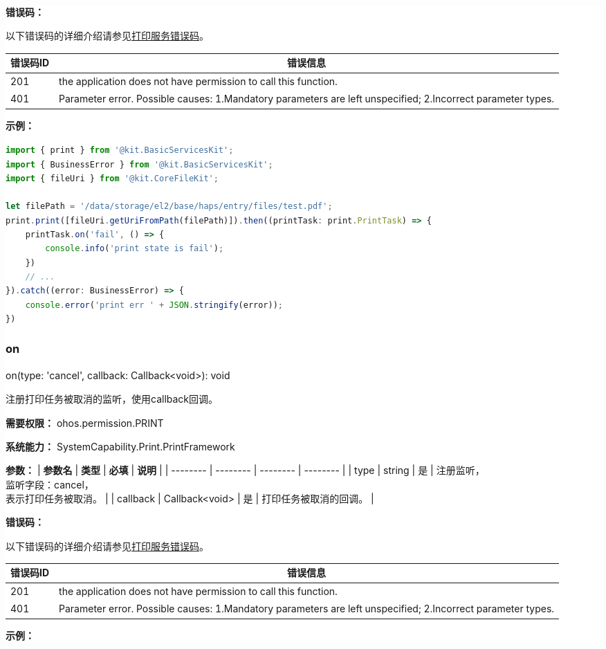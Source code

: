 **错误码：**

以下错误码的详细介绍请参见[打印服务错误码](./errorcode-print.md)。

| 错误码ID | 错误信息                                    |
| -------- | ------------------------------------------- |
| 201 | the application does not have permission to call this function. |
| 401 | Parameter error. Possible causes: 1.Mandatory parameters are left unspecified; 2.Incorrect parameter types. |

**示例：**

```ts
import { print } from '@kit.BasicServicesKit';
import { BusinessError } from '@kit.BasicServicesKit';
import { fileUri } from '@kit.CoreFileKit';

let filePath = '/data/storage/el2/base/haps/entry/files/test.pdf';
print.print([fileUri.getUriFromPath(filePath)]).then((printTask: print.PrintTask) => {
    printTask.on('fail', () => {
        console.info('print state is fail');
    })
    // ...
}).catch((error: BusinessError) => {
    console.error('print err ' + JSON.stringify(error));
})
```

### on

on(type: 'cancel', callback: Callback&lt;void&gt;): void

注册打印任务被取消的监听，使用callback回调。

**需要权限：** ohos.permission.PRINT

**系统能力：** SystemCapability.Print.PrintFramework

**参数：**
| **参数名** | **类型** | **必填** | **说明** |
| -------- | -------- | -------- | -------- |
| type | string | 是 | 注册监听，<br/>监听字段：cancel，<br/>表示打印任务被取消。 |
| callback | Callback&lt;void&gt; | 是 | 打印任务被取消的回调。 |

**错误码：**

以下错误码的详细介绍请参见[打印服务错误码](./errorcode-print.md)。

| 错误码ID | 错误信息                                    |
| -------- | ------------------------------------------- |
| 201 | the application does not have permission to call this function. |
| 401 | Parameter error. Possible causes: 1.Mandatory parameters are left unspecified; 2.Incorrect parameter types. |

**示例：**
